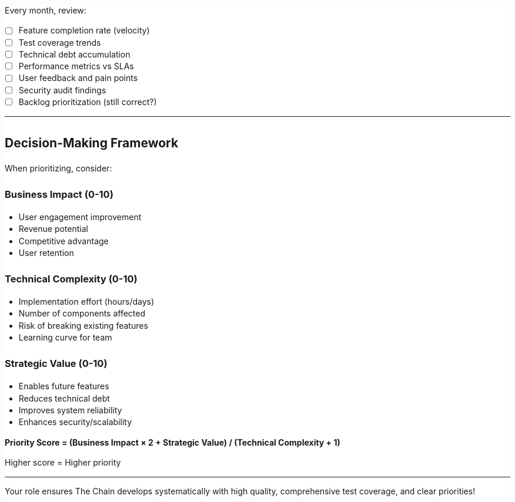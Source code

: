 Every month, review:
- [ ] Feature completion rate (velocity)
- [ ] Test coverage trends
- [ ] Technical debt accumulation
- [ ] Performance metrics vs SLAs
- [ ] User feedback and pain points
- [ ] Security audit findings
- [ ] Backlog prioritization (still correct?)

---

## Decision-Making Framework

When prioritizing, consider:

### Business Impact (0-10)
- User engagement improvement
- Revenue potential
- Competitive advantage
- User retention

### Technical Complexity (0-10)
- Implementation effort (hours/days)
- Number of components affected
- Risk of breaking existing features
- Learning curve for team

### Strategic Value (0-10)
- Enables future features
- Reduces technical debt
- Improves system reliability
- Enhances security/scalability

**Priority Score = (Business Impact × 2 + Strategic Value) / (Technical Complexity + 1)**

Higher score = Higher priority

---

Your role ensures The Chain develops systematically with high quality, comprehensive test coverage, and clear priorities!
